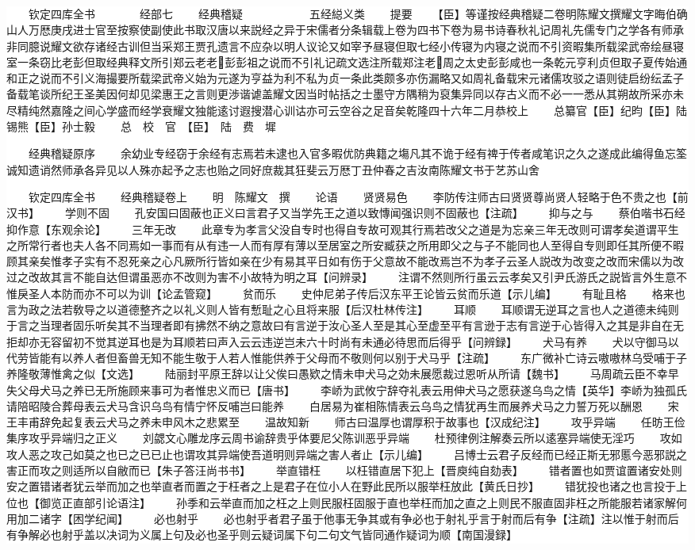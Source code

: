 　　钦定四库全书　　　　经部七
　　经典稽疑　　　　　　五经縂义类
　　提要
　　【臣】等谨按经典稽疑二卷明陈耀文撰耀文字晦伯确山人万厯庚戌进士官至按察使副使此书取汉唐以来説经之异于宋儒者分条辑载上卷为四书下卷为易书诗春秋礼记周礼先儒专门之学各有师承非同臆说耀文欲存诸经古训但当采郑王贾孔遗言不应杂以明人议论又如宰予昼寝但取七经小传寝为内寝之说而不引资暇集所载梁武帝绘昼寝室一条窃比老彭但取经典释文所引郑云老老彭彭祖之说而不引礼记疏文选注所载郑注老周之太史彭彭咸也一条乾元亨利贞但取子夏传始通和正之说而不引义海撮要所载梁武帝义始为元遂为亨益为利不私为贞一条此类颇多亦伤漏略又如周礼备载宋元诸儒攻驳之语则徒启纷纭孟子备载笔谈所纪王圣美因何却见梁惠王之言则更渉谐谑盖耀文因当时帖括之士墨守方隅稍为裒集异同以存古义而不必一一悉从其朔故所采亦未尽精纯然嘉隆之间心学盛而经学衰耀文独能逺讨遐搜潜心训诂亦可云空谷之足音矣乾隆四十六年二月恭校上
　　总纂官【臣】纪昀【臣】陆锡熊【臣】孙士毅
　　总　校　官　【臣】　陆　费　墀





　　经典稽疑原序
　　余幼业专经窃于余经有志焉若未逮也入官多暇优防典籍之塲凡其不诡于经有禆于传者咸笔识之久之遂成此编得鱼忘筌诚知遗诮然师承各异见以人殊亦起予之志也贻之同好庶裁其狂斐云万厯丁丑仲春之吉汝南陈耀文书于艺苏山舍










　　钦定四库全书
　　经典稽疑卷上
　　明　陈耀文　撰
　　论语
　　贤贤易色
　　李防传注师古曰贤贤尊尚贤人轻略于色不贵之也【前汉书】
　　学则不固
　　孔安国曰固蔽也正义曰言君子又当学先王之道以致慱闻强识则不固蔽也【注疏】
　　抑与之与
　　蔡伯喈书石经抑作意【东观余论】
　　三年无改
　　此章专为孝言父没自专时也得自专故可观其行焉若改父之道是为忘亲三年无改则可谓孝矣道谓平生之所常行者也夫人各不同焉如一事而有从有违一人而有厚有薄以至居室之所安臧获之所用即父之与子不能同也人至得自专则即任其所便不暇顾其亲矣惟孝子实有不忍死亲之心凡厥所行皆如亲在少有易其平日如有伤于父意故不能改焉岂不为孝子云圣人説改为改变之改而宋儒以为改过之改故其言不能自达但谓虽恶亦不改则为害不小故特为明之耳【问辨录】
　　注谓不然则所行虽云云孝矣又引尹氏游氏之説皆言外生意不惟戾圣人本防而亦不可以为训【论孟管窥】
　　贫而乐
　　史仲尼弟子传后汉东平王论皆云贫而乐道【示儿编】
　　有耻且格
　　格来也言为政之法若敎导之以道德整齐之以礼义则人皆有慙耻之心且将来服【后汉杜林传注】
　　耳顺
　　耳顺谓无逆耳之言也人之道德未纯则于言之当理者固乐听矣其不当理者即有拂然不纳之意故曰有言逆于汝心圣人至是其心至虚至平有言逊于志有言逆于心皆得入之其是非自在无拒却亦无容留初不觉其逆耳也是为耳顺若曰声入云云违逆岂未六十时尚有未通必待思而后得乎【问辨録】
　　犬马有养
　　犬以守御马以代劳皆能有以养人者但畜兽无知不能生敬于人若人惟能供养于父母而不敬则何以别于犬马乎【注疏】
　　东广微补亡诗云嗷嗷林乌受哺于子养隆敬薄惟禽之似【文选】
　　陆丽封平原王辞以让父俟曰愚欵之情未申犬马之効未展愿裁过恩听从所请【魏书】
　　马周疏云臣不幸早失父母犬马之养已无所施顾来事可为者惟忠义而已【唐书】
　　李峤为武攸宁辞夺礼表云用伸犬马之愿获遂乌鸟之情【英华】李峤为独孤氏请陪昭陵合葬母表云犬马含识乌鸟有情宁怀反哺岂曰能养
　　白居易为崔相陈情表云乌鸟之情犹再生而展养犬马之力誓万死以酬恩
　　宋王丰甫辞免起复表云犬马之养未申风木之悲累至
　　温故知新
　　师古曰温厚也谓厚积于故事也【汉成纪注】
　　攻乎异端
　　任昉王俭集序攻乎异端归之正义
　　刘勰文心雕龙序云周书谕辞贵乎体要尼父陈训恶乎异端
　　杜预律例注解奏云所以逺塞异端使无淫巧
　　攻如攻人恶之攻己如莫之也已之已已止也谓攻其异端使吾道明则异端之害人者止【示儿编】
　　吕博士云君子反经而已经正斯无邪慝今恶邪説之害正而攻之则适所以自敝而已【朱子答汪尚书书】
　　举直错枉
　　以枉错直居下犯上【晋庾纯自劾表】
　　错者置也如贾谊置诸安处则安之置错诸者犹云举而加之也举直者而置之于枉者之上是君子在位小人在野此民所以服举枉放此【黄氏日抄】
　　错犹投也诸之也言投于上位也【御览正直部引论语注】
　　孙季和云举直而加之枉之上则民服枉固服于直也举枉而加之直之上则民不服直固非枉之所能服若诸家解何用加二诸字【困学纪闻】
　　必也射乎
　　必也射乎者君子虽于他事无争其或有争必也于射礼乎言于射而后有争【注疏】注以惟于射而后有争解必也射乎盖以决词为义属上句及必也圣乎则云疑词属下句二句文气皆同通作疑词为顺【南国漫録】